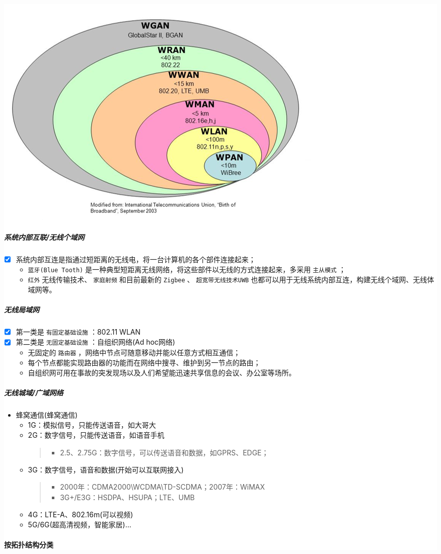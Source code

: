   <img src="./img/无线网络分类.png" alt="无线网络分类">
</p>

##### 系统内部互联/无线个域网

- [x] 系统内部互连是指通过短距离的无线电，将一台计算机的各个部件连接起来；
  - `蓝牙(Blue Tooth)` 是一种典型短距离无线网络，将这些部件以无线的方式连接起来，多采用 `主从模式` ；
  - `红外` 无线传输技术、 `家庭射频` 和目前最新的 `Zigbee` 、 `超宽带无线技术UWB` 也都可以用于无线系统内部互连，构建无线个域网、无线体域网等。 

##### 无线局域网

- [x] 第一类是 `有固定基础设施` ：802.11 WLAN
- [x] 第二类是 `无固定基础设施` ：自组织网络(Ad hoc网络)
  - 无固定的 `路由器` ，网络中节点可随意移动并能以任意方式相互通信；
  - 每个节点都能实现路由器的功能而在网络中搜寻、维护到另一节点的路由；
  - 自组织网可用在事故的突发现场以及人们希望能迅速共享信息的会议、办公室等场所。

##### 无线城域/广域网络

- 蜂窝通信(蜂窝通信)
  - 1G：模拟信号，只能传送语音，如大哥大
  - 2G：数字信号，只能传送语音，如语音手机
    > - 2.5、2.75G：数字信号，可以传送语音和数据，如GPRS、EDGE；
  - 3G：数字信号，语音和数据(开始可以互联网接入)
    > - 2000年：CDMA2000\WCDMA\TD-SCDMA；2007年：WiMAX
    > - 3G+/E3G：HSDPA、HSUPA；LTE、UMB
  - 4G：LTE-A、802.16m(可以视频)
  - 5G/6G(超高清视频，智能家居)...

#### 按拓扑结构分类
